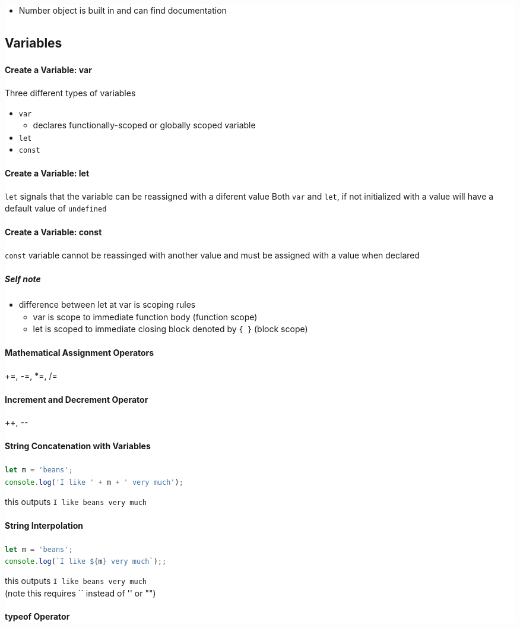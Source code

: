 - Number object is built in and can find documentation

## Variables

#### Create a Variable: var

Three different types of variables

- `var`
  - declares functionally-scoped or globally scoped variable
- `let`
- `const`

#### Create a Variable: let

`let` signals that the variable can be reassigned with a diferent value
Both `var` and `let`, if not initialized with a value will have a default value of `undefined`

#### Create a Variable: const

`const` variable cannot be reassinged with another value and must be assigned with a value when declared 

##### Self note

- difference between let at var is scoping rules
  - var is scope to immediate function body (function scope)
  - let is scoped to immediate closing block denoted by `{ }` (block scope)

#### Mathematical Assignment Operators

+=, -=, *=, /=

#### Increment and Decrement Operator

++, --

#### String Concatenation with Variables

``` js
let m = 'beans';
console.log('I like ' + m + ' very much');
```

this outputs `I like beans very much`

#### String Interpolation

```js
let m = 'beans';
console.log(`I like ${m} very much`);;
```

this outputs `I like beans very much`  
(note this requires `` instead of '' or "")

#### typeof Operator

